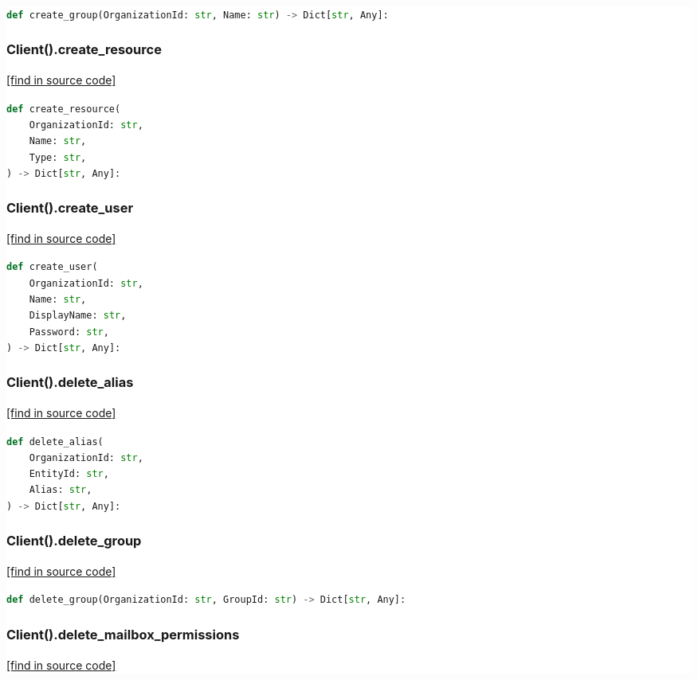 ```python
def create_group(OrganizationId: str, Name: str) -> Dict[str, Any]:
```

### Client().create_resource

[[find in source code]](https://github.com/vemel/mypy_boto3/blob/master/mypy_boto3_output/mypy_boto3/workmail/client.py#L41)

```python
def create_resource(
    OrganizationId: str,
    Name: str,
    Type: str,
) -> Dict[str, Any]:
```

### Client().create_user

[[find in source code]](https://github.com/vemel/mypy_boto3/blob/master/mypy_boto3_output/mypy_boto3/workmail/client.py#L47)

```python
def create_user(
    OrganizationId: str,
    Name: str,
    DisplayName: str,
    Password: str,
) -> Dict[str, Any]:
```

### Client().delete_alias

[[find in source code]](https://github.com/vemel/mypy_boto3/blob/master/mypy_boto3_output/mypy_boto3/workmail/client.py#L53)

```python
def delete_alias(
    OrganizationId: str,
    EntityId: str,
    Alias: str,
) -> Dict[str, Any]:
```

### Client().delete_group

[[find in source code]](https://github.com/vemel/mypy_boto3/blob/master/mypy_boto3_output/mypy_boto3/workmail/client.py#L59)

```python
def delete_group(OrganizationId: str, GroupId: str) -> Dict[str, Any]:
```

### Client().delete_mailbox_permissions

[[find in source code]](https://github.com/vemel/mypy_boto3/blob/master/mypy_boto3_output/mypy_boto3/workmail/client.py#L63)
